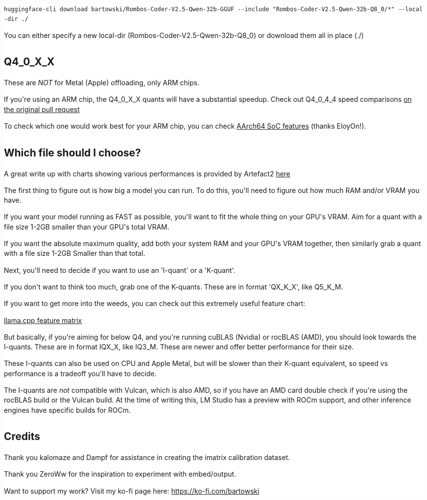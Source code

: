 ```
huggingface-cli download bartowski/Rombos-Coder-V2.5-Qwen-32b-GGUF --include "Rombos-Coder-V2.5-Qwen-32b-Q8_0/*" --local-dir ./
```

You can either specify a new local-dir (Rombos-Coder-V2.5-Qwen-32b-Q8_0) or download them all in place (./)

## Q4_0_X_X

These are *NOT* for Metal (Apple) offloading, only ARM chips.

If you're using an ARM chip, the Q4_0_X_X quants will have a substantial speedup. Check out Q4_0_4_4 speed comparisons [on the original pull request](https://github.com/ggerganov/llama.cpp/pull/5780#pullrequestreview-21657544660)

To check which one would work best for your ARM chip, you can check [AArch64 SoC features](https://gpages.juszkiewicz.com.pl/arm-socs-table/arm-socs.html) (thanks EloyOn!).

## Which file should I choose?

A great write up with charts showing various performances is provided by Artefact2 [here](https://gist.github.com/Artefact2/b5f810600771265fc1e39442288e8ec9)

The first thing to figure out is how big a model you can run. To do this, you'll need to figure out how much RAM and/or VRAM you have.

If you want your model running as FAST as possible, you'll want to fit the whole thing on your GPU's VRAM. Aim for a quant with a file size 1-2GB smaller than your GPU's total VRAM.

If you want the absolute maximum quality, add both your system RAM and your GPU's VRAM together, then similarly grab a quant with a file size 1-2GB Smaller than that total.

Next, you'll need to decide if you want to use an 'I-quant' or a 'K-quant'.

If you don't want to think too much, grab one of the K-quants. These are in format 'QX_K_X', like Q5_K_M.

If you want to get more into the weeds, you can check out this extremely useful feature chart:

[llama.cpp feature matrix](https://github.com/ggerganov/llama.cpp/wiki/Feature-matrix)

But basically, if you're aiming for below Q4, and you're running cuBLAS (Nvidia) or rocBLAS (AMD), you should look towards the I-quants. These are in format IQX_X, like IQ3_M. These are newer and offer better performance for their size.

These I-quants can also be used on CPU and Apple Metal, but will be slower than their K-quant equivalent, so speed vs performance is a tradeoff you'll have to decide.

The I-quants are *not* compatible with Vulcan, which is also AMD, so if you have an AMD card double check if you're using the rocBLAS build or the Vulcan build. At the time of writing this, LM Studio has a preview with ROCm support, and other inference engines have specific builds for ROCm.

## Credits

Thank you kalomaze and Dampf for assistance in creating the imatrix calibration dataset.

Thank you ZeroWw for the inspiration to experiment with embed/output.

Want to support my work? Visit my ko-fi page here: https://ko-fi.com/bartowski
